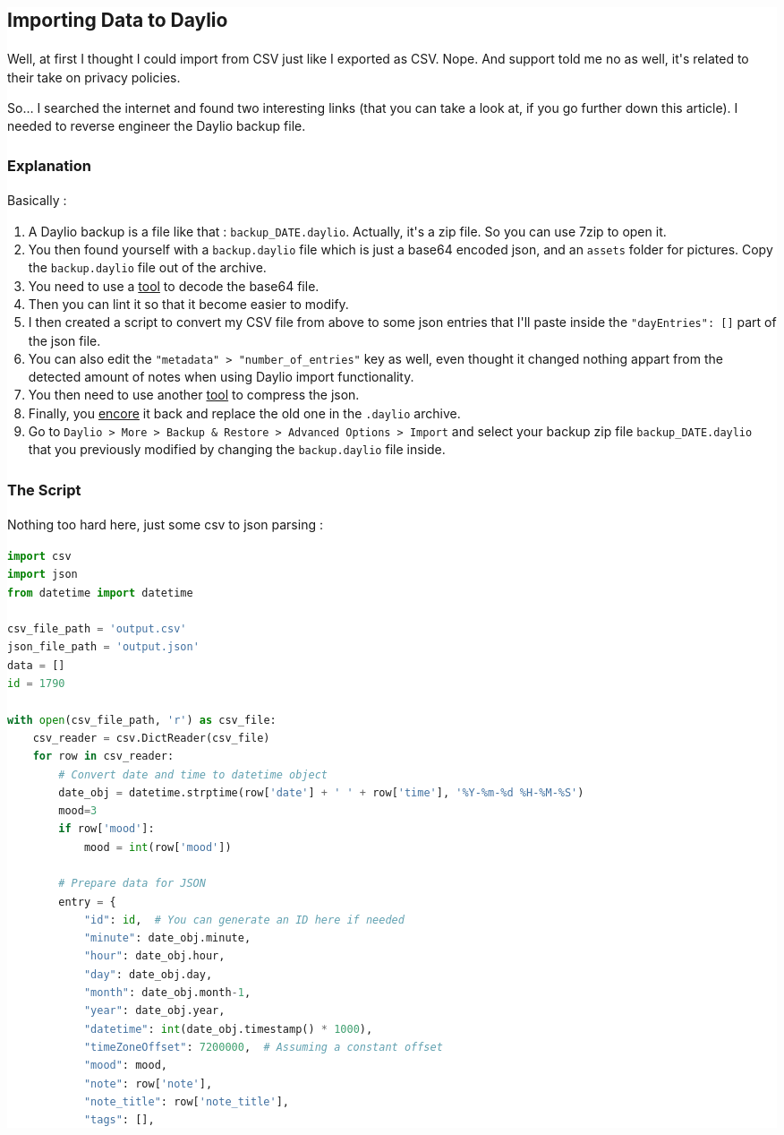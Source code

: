 ## Importing Data to Daylio

Well, at first I thought I could import from CSV just like I exported as CSV. Nope. And support told me no as well, it's related to their take on privacy policies.

So… I searched the internet and found two interesting links (that you can take a look at, if you go further down this article). I needed to reverse engineer the Daylio backup file.

### Explanation

Basically :

1. A Daylio backup is a file like that : `backup_DATE.daylio`. Actually, it's a zip file. So you can use 7zip to open it.
2. You then found yourself with a `backup.daylio` file which is just a base64 encoded json, and an `assets` folder for pictures. Copy the `backup.daylio` file out of the archive.
3. You need to use a [tool](https://www.base64decode.org/) to decode the base64 file.
4. Then you can lint it so that it become easier to modify.
5. I then created a script to convert my CSV file from above to some json entries that I'll paste inside the `"dayEntries": []` part of the json file.
6. You can also edit the `"metadata" > "number_of_entries"` key as well, even thought it changed nothing appart from the detected amount of notes when using Daylio import functionality.
7. You then need to use another [tool](https://codebeautify.org/jsonminifier) to compress the json.
8. Finally, you [encore](https://www.base64encode.org/) it back and replace the old one in the `.daylio` archive.
9. Go to `Daylio > More > Backup & Restore > Advanced Options > Import` and select your backup zip file `backup_DATE.daylio` that you previously modified by changing the `backup.daylio` file inside.

### The Script

Nothing too hard here, just some csv to json parsing :

```python
import csv
import json
from datetime import datetime

csv_file_path = 'output.csv'
json_file_path = 'output.json'
data = []
id = 1790

with open(csv_file_path, 'r') as csv_file:
    csv_reader = csv.DictReader(csv_file)
    for row in csv_reader:
        # Convert date and time to datetime object
        date_obj = datetime.strptime(row['date'] + ' ' + row['time'], '%Y-%m-%d %H-%M-%S')
        mood=3
        if row['mood']:
            mood = int(row['mood'])

        # Prepare data for JSON
        entry = {
            "id": id,  # You can generate an ID here if needed
            "minute": date_obj.minute,
            "hour": date_obj.hour,
            "day": date_obj.day,
            "month": date_obj.month-1,
            "year": date_obj.year,
            "datetime": int(date_obj.timestamp() * 1000),
            "timeZoneOffset": 7200000,  # Assuming a constant offset
            "mood": mood,
            "note": row['note'],
            "note_title": row['note_title'],
            "tags": [],
```
